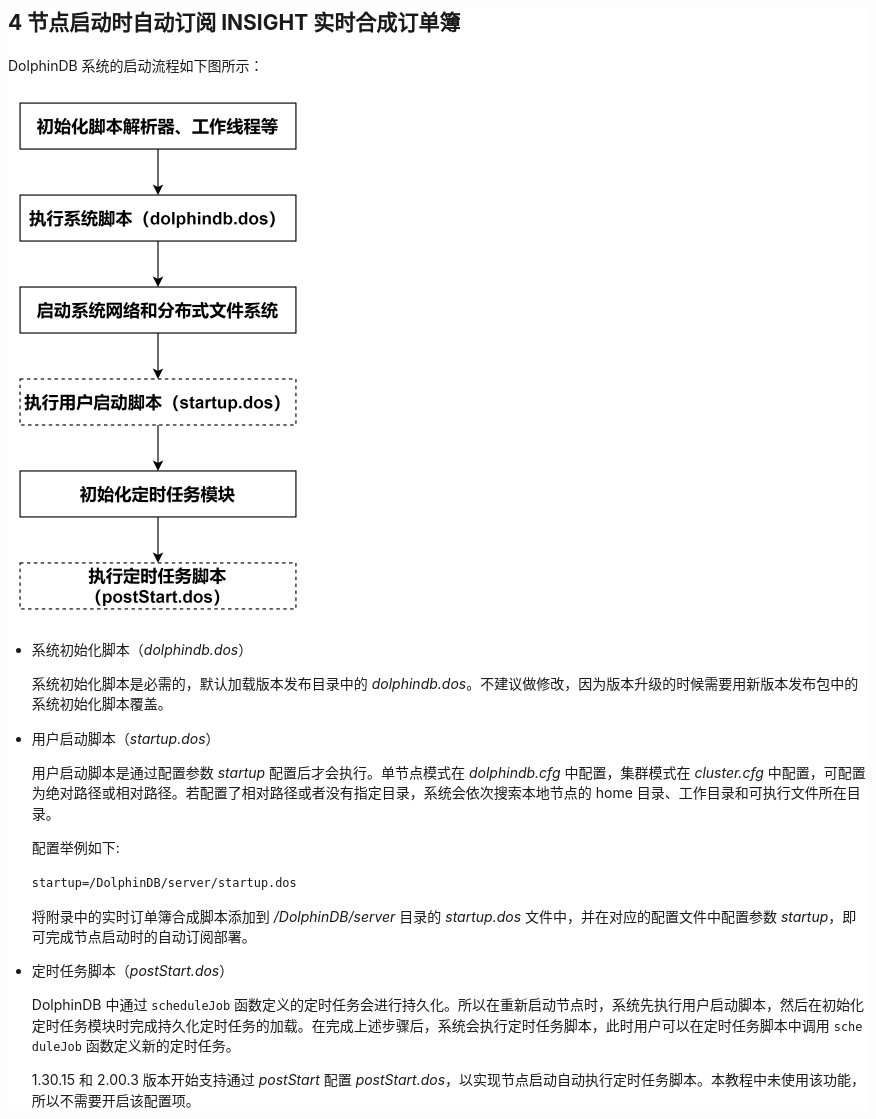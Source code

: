 ## 4 节点启动时自动订阅 INSIGHT 实时合成订单簿

DolphinDB 系统的启动流程如下图所示：

![](images/insight_plugin_orderbook_engine_application/4_1.png)

* 系统初始化脚本（*dolphindb.dos*）

  系统初始化脚本是必需的，默认加载版本发布目录中的 *dolphindb.dos*。不建议做修改，因为版本升级的时候需要用新版本发布包中的系统初始化脚本覆盖。
* 用户启动脚本（*startup.dos*）

  用户启动脚本是通过配置参数 *startup* 配置后才会执行。单节点模式在 *dolphindb.cfg* 中配置，集群模式在 *cluster.cfg* 中配置，可配置为绝对路径或相对路径。若配置了相对路径或者没有指定目录，系统会依次搜索本地节点的 home 目录、工作目录和可执行文件所在目录。

  配置举例如下:

  ```
  startup=/DolphinDB/server/startup.dos
  ```

  将附录中的实时订单簿合成脚本添加到 */DolphinDB/server* 目录的 *startup.dos* 文件中，并在对应的配置文件中配置参数 *startup*，即可完成节点启动时的自动订阅部署。
* 定时任务脚本（*postStart.dos*）

  DolphinDB 中通过 `scheduleJob` 函数定义的定时任务会进行持久化。所以在重新启动节点时，系统先执行用户启动脚本，然后在初始化定时任务模块时完成持久化定时任务的加载。在完成上述步骤后，系统会执行定时任务脚本，此时用户可以在定时任务脚本中调用 `scheduleJob` 函数定义新的定时任务。

  1.30.15 和 2.00.3 版本开始支持通过 *postStart* 配置 *postStart.dos*，以实现节点启动自动执行定时任务脚本。本教程中未使用该功能，所以不需要开启该配置项。
